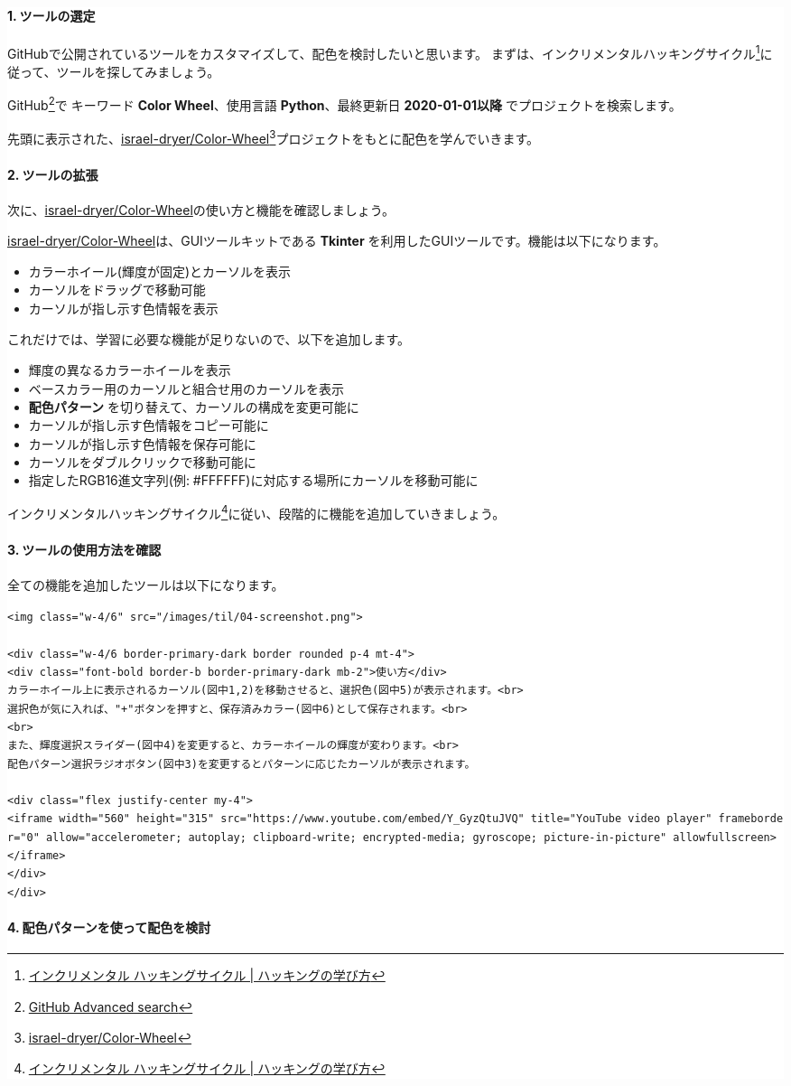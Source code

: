 #### 1. ツールの選定

GitHubで公開されているツールをカスタマイズして、配色を検討したいと思います。
まずは、インクリメンタルハッキングサイクル[^15]に従って、ツールを探してみましょう。

GitHub[^4]で キーワード **Color Wheel**、使用言語 **Python**、最終更新日 **2020-01-01以降** でプロジェクトを検索します。

先頭に表示された、[israel-dryer/Color-Wheel](https://github.com/israel-dryer/Color-Wheel)[^7]プロジェクトをもとに配色を学んでいきます。

#### 2. ツールの拡張

次に、[israel-dryer/Color-Wheel](https://github.com/israel-dryer/Color-Wheel)の使い方と機能を確認しましょう。

[israel-dryer/Color-Wheel](https://github.com/israel-dryer/Color-Wheel)は、GUIツールキットである **Tkinter** を利用したGUIツールです。機能は以下になります。

- カラーホイール(輝度が固定)とカーソルを表示
- カーソルをドラッグで移動可能
- カーソルが指し示す色情報を表示

これだけでは、学習に必要な機能が足りないので、以下を追加します。

- 輝度の異なるカラーホイールを表示
- ベースカラー用のカーソルと組合せ用のカーソルを表示
- **配色パターン** を切り替えて、カーソルの構成を変更可能に
- カーソルが指し示す色情報をコピー可能に
- カーソルが指し示す色情報を保存可能に
- カーソルをダブルクリックで移動可能に
- 指定したRGB16進文字列(例: #FFFFFF)に対応する場所にカーソルを移動可能に

インクリメンタルハッキングサイクル[^15]に従い、段階的に機能を追加していきましょう。

#### 3. ツールの使用方法を確認

全ての機能を追加したツールは以下になります。

```rawhtml
<img class="w-4/6" src="/images/til/04-screenshot.png">

<div class="w-4/6 border-primary-dark border rounded p-4 mt-4">
<div class="font-bold border-b border-primary-dark mb-2">使い方</div>
カラーホイール上に表示されるカーソル(図中1,2)を移動させると、選択色(図中5)が表示されます。<br>
選択色が気に入れば、"+"ボタンを押すと、保存済みカラー(図中6)として保存されます。<br>
<br>
また、輝度選択スライダー(図中4)を変更すると、カラーホイールの輝度が変わります。<br>
配色パターン選択ラジオボタン(図中3)を変更するとパターンに応じたカーソルが表示されます。

<div class="flex justify-center my-4">
<iframe width="560" height="315" src="https://www.youtube.com/embed/Y_GyzQtuJVQ" title="YouTube video player" frameborder="0" allow="accelerometer; autoplay; clipboard-write; encrypted-media; gyroscope; picture-in-picture" allowfullscreen></iframe>
</div>
</div>
```

#### 4. 配色パターンを使って配色を検討


[^1]: [World Wide Web を使う方法を学び、HTML を書くこと | How To Become A Hacker](https://cruel.org/freeware/hacker.html#skills3)
[^2]: [Color scheme](https://en.wikipedia.org/wiki/Color_scheme)
[^3]: [Color wheel](https://en.wikipedia.org/wiki/Color_wheel#Color_schemes)
[^4]: [GitHub Advanced search](https://github.com/search/advanced)
[^6]: [tkinter](https://docs.python.org/ja/3/library/tkinter.html)
[^7]: [israel-dryer/Color-Wheel](https://github.com/israel-dryer/Color-Wheel)
[^8]: [Color wheel | Rosetta Code](https://rosettacode.org/wiki/Color_wheel#Python)
[^9]: [HSV色空間](https://ja.wikipedia.org/wiki/HSV%E8%89%B2%E7%A9%BA%E9%96%93)
[^10]: [atan2](https://ja.wikipedia.org/wiki/Atan2)
[^11]: [kantas-spike/create-color-wheel.py](https://github.com/kantas-spike/create-color-wheel.py)
[^12]: https://tkdocs.com/shipman/create_image.html
[^13]: [数学ガールの秘密ノート／丸い三角関数](https://www.amazon.co.jp/%E6%95%B0%E5%AD%A6%E3%82%AC%E3%83%BC%E3%83%AB%E3%81%AE%E7%A7%98%E5%AF%86%E3%83%8E%E3%83%BC%E3%83%88%EF%BC%8F%E4%B8%B8%E3%81%84%E4%B8%89%E8%A7%92%E9%96%A2%E6%95%B0-%E7%B5%90%E5%9F%8E-%E6%B5%A9-ebook/dp/B00W6NCLJM/ref=tmm_kin_swatch_0?_encoding=UTF8&qid=&sr=) p.155
[^14]: [kantas-spike/Color-Wheel](https://github.com/kantas-spike/Color-Wheel)
[^15]: [インクリメンタル ハッキングサイクル | ハッキングの学び方](https://github.com/kantas-spike/how-to-learn-hacking-japanese/blob/main/how-to-learn-hacking.md#%E3%82%A4%E3%83%B3%E3%82%AF%E3%83%AA%E3%83%A1%E3%83%B3%E3%82%BF%E3%83%AB-%E3%83%8F%E3%83%83%E3%82%AD%E3%83%B3%E3%82%B0%E3%82%B5%E3%82%A4%E3%82%AF%E3%83%AB)
[^16]: [HLS色空間](https://ja.wikipedia.org/wiki/HLS%E8%89%B2%E7%A9%BA%E9%96%93)
[^17]: [Color system | Material Design 3](https://m3.material.io/styles/color/the-color-system/key-colors-tones)
[^18]: [COLOR TOOL | Material Design 2](https://material.io/resources/color/#!/?view.left=0&view.right=0)
[^19]: [Customizing Colors | tailwindcss](https://tailwindcss.com/docs/customizing-colors#using-custom-colors)
[^20]: [Roles in a scheme | Material Design 3](https://m3.material.io/styles/color/the-color-system/color-roles#55d2b7d2-0202-4616-887e-f575a7946aac)